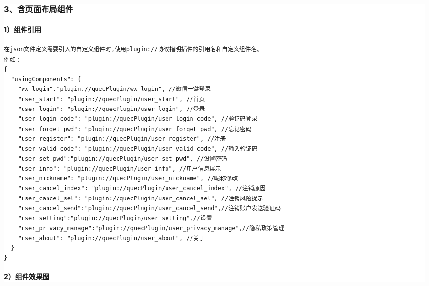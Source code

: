### 3、含页面布局组件
#### 1）组件引用
```
在json文件定义需要引入的自定义组件时,使用plugin://协议指明插件的引用名和自定义组件名。
例如：
{
  "usingComponents": {
    "wx_login":"plugin://quecPlugin/wx_login", //微信一键登录
    "user_start": "plugin://quecPlugin/user_start", //首页
    "user_login": "plugin://quecPlugin/user_login", //登录
    "user_login_code": "plugin://quecPlugin/user_login_code", //验证码登录
    "user_forget_pwd": "plugin://quecPlugin/user_forget_pwd", //忘记密码
    "user_register": "plugin://quecPlugin/user_register", //注册
    "user_valid_code": "plugin://quecPlugin/user_valid_code", //输入验证码
    "user_set_pwd":"plugin://quecPlugin/user_set_pwd", //设置密码
    "user_info": "plugin://quecPlugin/user_info", //用户信息展示
    "user_nickname": "plugin://quecPlugin/user_nickname", //昵称修改
    "user_cancel_index": "plugin://quecPlugin/user_cancel_index", //注销原因
    "user_cancel_sel": "plugin://quecPlugin/user_cancel_sel", //注销风险提示
    "user_cancel_send":"plugin://quecPlugin/user_cancel_send",//注销账户发送验证码
    "user_setting":"plugin://quecPlugin/user_setting",//设置
    "user_privacy_manage":"plugin://quecPlugin/user_privacy_manage",//隐私政策管理
    "user_about": "plugin://quecPlugin/user_about", //关于
  }
}
```
#### 2）组件效果图